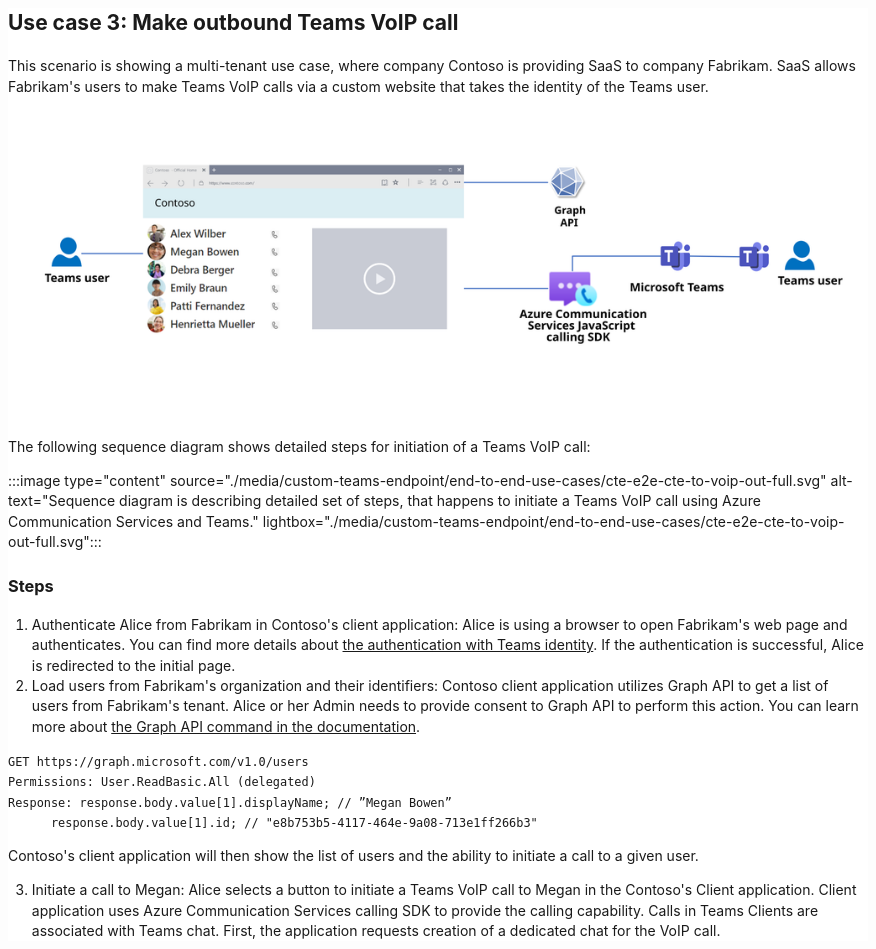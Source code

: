 
## Use case 3: Make outbound Teams VoIP call
This scenario is showing a multi-tenant use case, where company Contoso is providing SaaS to company Fabrikam. SaaS allows Fabrikam's users to make Teams VoIP calls via a custom website that takes the identity of the Teams user.

![Diagram is showing user experience of Alice making Teams VoIP call to colleague Megan.](./media/custom-teams-endpoint/end-to-end-use-cases/cte-e2e-cte-to-voip-out-overview.svg)

The following sequence diagram shows detailed steps for initiation of a Teams VoIP call:

:::image type="content" source="./media/custom-teams-endpoint/end-to-end-use-cases/cte-e2e-cte-to-voip-out-full.svg" alt-text="Sequence diagram is describing detailed set of steps, that happens to initiate a Teams VoIP call using Azure Communication Services and Teams." lightbox="./media/custom-teams-endpoint/end-to-end-use-cases/cte-e2e-cte-to-voip-out-full.svg":::

### Steps
1. Authenticate Alice from Fabrikam in Contoso's client application: Alice is using a browser to open Fabrikam's web page and authenticates. You can find more details about [the authentication with Teams identity](./custom-teams-endpoint-authentication-overview.md). If the authentication is successful, Alice is redirected to the initial page.
2. Load users from Fabrikam's organization and their identifiers: Contoso client application utilizes Graph API to get a list of users from Fabrikam's tenant. Alice or her Admin needs to provide consent to Graph API to perform this action. You can learn more about [the Graph API command in the documentation](https://docs.microsoft.com/graph/api/user-list).

```
GET https://graph.microsoft.com/v1.0/users
Permissions: User.ReadBasic.All (delegated)
Response: response.body.value[1].displayName; // ”Megan Bowen”
	  response.body.value[1].id; // "e8b753b5-4117-464e-9a08-713e1ff266b3"
```

Contoso's client application will then show the list of users and the ability to initiate a call to a given user.

3. Initiate a call to Megan: Alice selects a button to initiate a Teams VoIP call to Megan in the Contoso's Client application. Client application uses Azure Communication Services calling SDK to provide the calling capability. Calls in Teams Clients are associated with Teams chat. First, the application requests creation of a dedicated chat for the VoIP call.
